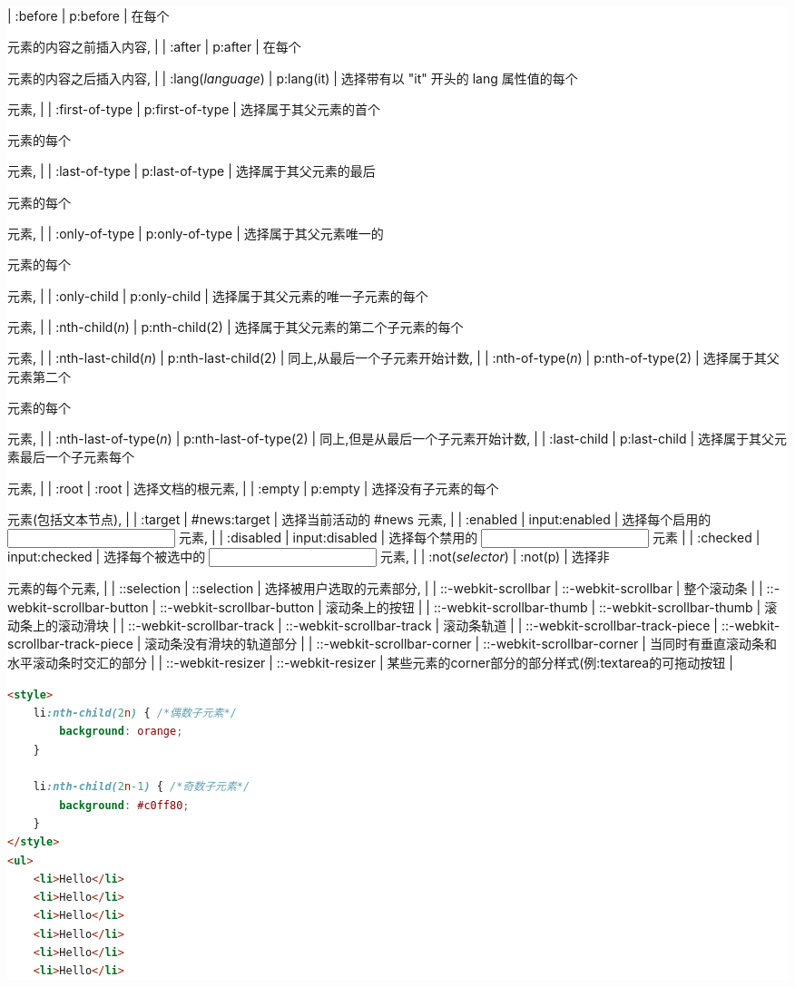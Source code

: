 | :before                         | p:before                        | 在每个 <p> 元素的内容之前插入内容,                    |
| :after                          | p:after                         | 在每个 <p> 元素的内容之后插入内容,                    |
| :lang(*language*)               | p:lang(it)                      | 选择带有以 "it" 开头的 lang 属性值的每个 <p> 元素,    |
| :first-of-type                  | p:first-of-type                 | 选择属于其父元素的首个 <p> 元素的每个 <p> 元素,       |
| :last-of-type                   | p:last-of-type                  | 选择属于其父元素的最后 <p> 元素的每个 <p> 元素,       |
| :only-of-type                   | p:only-of-type                  | 选择属于其父元素唯一的 <p> 元素的每个 <p> 元素,       |
| :only-child                     | p:only-child                    | 选择属于其父元素的唯一子元素的每个 <p> 元素,          |
| :nth-child(*n*)                 | p:nth-child(2)                  | 选择属于其父元素的第二个子元素的每个 <p> 元素,        |
| :nth-last-child(*n*)            | p:nth-last-child(2)             | 同上,从最后一个子元素开始计数,                       |
| :nth-of-type(*n*)               | p:nth-of-type(2)                | 选择属于其父元素第二个 <p> 元素的每个 <p> 元素,       |
| :nth-last-of-type(*n*)          | p:nth-last-of-type(2)           | 同上,但是从最后一个子元素开始计数,                   |
| :last-child                     | p:last-child                    | 选择属于其父元素最后一个子元素每个 <p> 元素,          |
| :root                           | :root                           | 选择文档的根元素,                                     |
| :empty                          | p:empty                         | 选择没有子元素的每个 <p> 元素(包括文本节点),        |
| :target                         | #news:target                    | 选择当前活动的 #news 元素,                            |
| :enabled                        | input:enabled                   | 选择每个启用的 <input> 元素,                          |
| :disabled                       | input:disabled                  | 选择每个禁用的 <input> 元素                            |
| :checked                        | input:checked                   | 选择每个被选中的 <input> 元素,                        |
| :not(*selector*)                | :not(p)                         | 选择非 <p> 元素的每个元素,                            |
| ::selection                     | ::selection                     | 选择被用户选取的元素部分,                             |
| ::-webkit-scrollbar             | ::-webkit-scrollbar             | 整个滚动条                                             |
| ::-webkit-scrollbar-button      | ::-webkit-scrollbar-button      | 滚动条上的按钮                                         |
| ::-webkit-scrollbar-thumb       | ::-webkit-scrollbar-thumb       | 滚动条上的滚动滑块                                     |
| ::-webkit-scrollbar-track       | ::-webkit-scrollbar-track       | 滚动条轨道                                             |
| ::-webkit-scrollbar-track-piece | ::-webkit-scrollbar-track-piece | 滚动条没有滑块的轨道部分                               |
| ::-webkit-scrollbar-corner      | ::-webkit-scrollbar-corner      | 当同时有垂直滚动条和水平滚动条时交汇的部分             |
| ::-webkit-resizer               | ::-webkit-resizer               | 某些元素的corner部分的部分样式(例:textarea的可拖动按钮 |

```html
<style>
    li:nth-child(2n) { /*偶数子元素*/
        background: orange;
    }

    li:nth-child(2n-1) { /*奇数子元素*/
        background: #c0ff80;
    }
</style>
<ul>
    <li>Hello</li>
    <li>Hello</li>
    <li>Hello</li>
    <li>Hello</li>
    <li>Hello</li>
    <li>Hello</li>
```